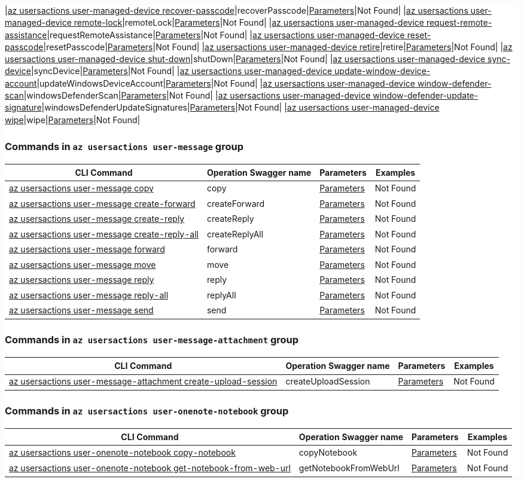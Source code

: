 |[az usersactions user-managed-device recover-passcode](#users.managedDevicesrecoverPasscode)|recoverPasscode|[Parameters](#Parametersusers.managedDevicesrecoverPasscode)|Not Found|
|[az usersactions user-managed-device remote-lock](#users.managedDevicesremoteLock)|remoteLock|[Parameters](#Parametersusers.managedDevicesremoteLock)|Not Found|
|[az usersactions user-managed-device request-remote-assistance](#users.managedDevicesrequestRemoteAssistance)|requestRemoteAssistance|[Parameters](#Parametersusers.managedDevicesrequestRemoteAssistance)|Not Found|
|[az usersactions user-managed-device reset-passcode](#users.managedDevicesresetPasscode)|resetPasscode|[Parameters](#Parametersusers.managedDevicesresetPasscode)|Not Found|
|[az usersactions user-managed-device retire](#users.managedDevicesretire)|retire|[Parameters](#Parametersusers.managedDevicesretire)|Not Found|
|[az usersactions user-managed-device shut-down](#users.managedDevicesshutDown)|shutDown|[Parameters](#Parametersusers.managedDevicesshutDown)|Not Found|
|[az usersactions user-managed-device sync-device](#users.managedDevicessyncDevice)|syncDevice|[Parameters](#Parametersusers.managedDevicessyncDevice)|Not Found|
|[az usersactions user-managed-device update-window-device-account](#users.managedDevicesupdateWindowsDeviceAccount)|updateWindowsDeviceAccount|[Parameters](#Parametersusers.managedDevicesupdateWindowsDeviceAccount)|Not Found|
|[az usersactions user-managed-device window-defender-scan](#users.managedDeviceswindowsDefenderScan)|windowsDefenderScan|[Parameters](#Parametersusers.managedDeviceswindowsDefenderScan)|Not Found|
|[az usersactions user-managed-device window-defender-update-signature](#users.managedDeviceswindowsDefenderUpdateSignatures)|windowsDefenderUpdateSignatures|[Parameters](#Parametersusers.managedDeviceswindowsDefenderUpdateSignatures)|Not Found|
|[az usersactions user-managed-device wipe](#users.managedDeviceswipe)|wipe|[Parameters](#Parametersusers.managedDeviceswipe)|Not Found|

### <a name="CommandsInusers.messages">Commands in `az usersactions user-message` group</a>
|CLI Command|Operation Swagger name|Parameters|Examples|
|---------|------------|--------|-----------|
|[az usersactions user-message copy](#users.messagescopy)|copy|[Parameters](#Parametersusers.messagescopy)|Not Found|
|[az usersactions user-message create-forward](#users.messagescreateForward)|createForward|[Parameters](#Parametersusers.messagescreateForward)|Not Found|
|[az usersactions user-message create-reply](#users.messagescreateReply)|createReply|[Parameters](#Parametersusers.messagescreateReply)|Not Found|
|[az usersactions user-message create-reply-all](#users.messagescreateReplyAll)|createReplyAll|[Parameters](#Parametersusers.messagescreateReplyAll)|Not Found|
|[az usersactions user-message forward](#users.messagesforward)|forward|[Parameters](#Parametersusers.messagesforward)|Not Found|
|[az usersactions user-message move](#users.messagesmove)|move|[Parameters](#Parametersusers.messagesmove)|Not Found|
|[az usersactions user-message reply](#users.messagesreply)|reply|[Parameters](#Parametersusers.messagesreply)|Not Found|
|[az usersactions user-message reply-all](#users.messagesreplyAll)|replyAll|[Parameters](#Parametersusers.messagesreplyAll)|Not Found|
|[az usersactions user-message send](#users.messagessend)|send|[Parameters](#Parametersusers.messagessend)|Not Found|

### <a name="CommandsInusers.messages.attachments">Commands in `az usersactions user-message-attachment` group</a>
|CLI Command|Operation Swagger name|Parameters|Examples|
|---------|------------|--------|-----------|
|[az usersactions user-message-attachment create-upload-session](#users.messages.attachmentscreateUploadSession)|createUploadSession|[Parameters](#Parametersusers.messages.attachmentscreateUploadSession)|Not Found|

### <a name="CommandsInusers.onenote.notebooks">Commands in `az usersactions user-onenote-notebook` group</a>
|CLI Command|Operation Swagger name|Parameters|Examples|
|---------|------------|--------|-----------|
|[az usersactions user-onenote-notebook copy-notebook](#users.onenote.notebookscopyNotebook)|copyNotebook|[Parameters](#Parametersusers.onenote.notebookscopyNotebook)|Not Found|
|[az usersactions user-onenote-notebook get-notebook-from-web-url](#users.onenote.notebooksgetNotebookFromWebUrl)|getNotebookFromWebUrl|[Parameters](#Parametersusers.onenote.notebooksgetNotebookFromWebUrl)|Not Found|

